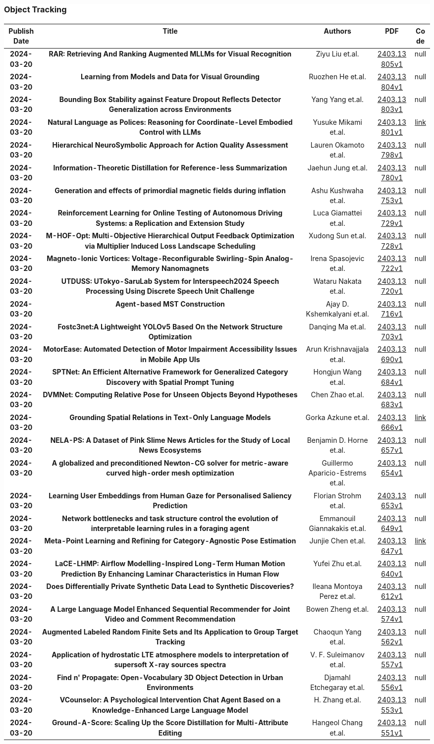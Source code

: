 ### Object Tracking
|Publish Date|Title|Authors|PDF|Code|
| :---: | :---: | :---: | :---: | :---: |
|**2024-03-20**|**RAR: Retrieving And Ranking Augmented MLLMs for Visual Recognition**|Ziyu Liu et.al.|[2403.13805v1](http://arxiv.org/abs/2403.13805v1)|null|
|**2024-03-20**|**Learning from Models and Data for Visual Grounding**|Ruozhen He et.al.|[2403.13804v1](http://arxiv.org/abs/2403.13804v1)|null|
|**2024-03-20**|**Bounding Box Stability against Feature Dropout Reflects Detector Generalization across Environments**|Yang Yang et.al.|[2403.13803v1](http://arxiv.org/abs/2403.13803v1)|null|
|**2024-03-20**|**Natural Language as Polices: Reasoning for Coordinate-Level Embodied Control with LLMs**|Yusuke Mikami et.al.|[2403.13801v1](http://arxiv.org/abs/2403.13801v1)|[link](https://github.com/shure-dev/NLaP)|
|**2024-03-20**|**Hierarchical NeuroSymbolic Approach for Action Quality Assessment**|Lauren Okamoto et.al.|[2403.13798v1](http://arxiv.org/abs/2403.13798v1)|null|
|**2024-03-20**|**Information-Theoretic Distillation for Reference-less Summarization**|Jaehun Jung et.al.|[2403.13780v1](http://arxiv.org/abs/2403.13780v1)|null|
|**2024-03-20**|**Generation and effects of primordial magnetic fields during inflation**|Ashu Kushwaha et.al.|[2403.13753v1](http://arxiv.org/abs/2403.13753v1)|null|
|**2024-03-20**|**Reinforcement Learning for Online Testing of Autonomous Driving Systems: a Replication and Extension Study**|Luca Giamattei et.al.|[2403.13729v1](http://arxiv.org/abs/2403.13729v1)|null|
|**2024-03-20**|**M-HOF-Opt: Multi-Objective Hierarchical Output Feedback Optimization via Multiplier Induced Loss Landscape Scheduling**|Xudong Sun et.al.|[2403.13728v1](http://arxiv.org/abs/2403.13728v1)|null|
|**2024-03-20**|**Magneto-Ionic Vortices: Voltage-Reconfigurable Swirling-Spin Analog-Memory Nanomagnets**|Irena Spasojevic et.al.|[2403.13722v1](http://arxiv.org/abs/2403.13722v1)|null|
|**2024-03-20**|**UTDUSS: UTokyo-SaruLab System for Interspeech2024 Speech Processing Using Discrete Speech Unit Challenge**|Wataru Nakata et.al.|[2403.13720v1](http://arxiv.org/abs/2403.13720v1)|null|
|**2024-03-20**|**Agent-based MST Construction**|Ajay D. Kshemkalyani et.al.|[2403.13716v1](http://arxiv.org/abs/2403.13716v1)|null|
|**2024-03-20**|**Fostc3net:A Lightweight YOLOv5 Based On the Network Structure Optimization**|Danqing Ma et.al.|[2403.13703v1](http://arxiv.org/abs/2403.13703v1)|null|
|**2024-03-20**|**MotorEase: Automated Detection of Motor Impairment Accessibility Issues in Mobile App UIs**|Arun Krishnavajjala et.al.|[2403.13690v1](http://arxiv.org/abs/2403.13690v1)|null|
|**2024-03-20**|**SPTNet: An Efficient Alternative Framework for Generalized Category Discovery with Spatial Prompt Tuning**|Hongjun Wang et.al.|[2403.13684v1](http://arxiv.org/abs/2403.13684v1)|null|
|**2024-03-20**|**DVMNet: Computing Relative Pose for Unseen Objects Beyond Hypotheses**|Chen Zhao et.al.|[2403.13683v1](http://arxiv.org/abs/2403.13683v1)|null|
|**2024-03-20**|**Grounding Spatial Relations in Text-Only Language Models**|Gorka Azkune et.al.|[2403.13666v1](http://arxiv.org/abs/2403.13666v1)|[link](https://github.com/gazkune/spatiallm)|
|**2024-03-20**|**NELA-PS: A Dataset of Pink Slime News Articles for the Study of Local News Ecosystems**|Benjamin D. Horne et.al.|[2403.13657v1](http://arxiv.org/abs/2403.13657v1)|null|
|**2024-03-20**|**A globalized and preconditioned Newton-CG solver for metric-aware curved high-order mesh optimization**|Guillermo Aparicio-Estrems et.al.|[2403.13654v1](http://arxiv.org/abs/2403.13654v1)|null|
|**2024-03-20**|**Learning User Embeddings from Human Gaze for Personalised Saliency Prediction**|Florian Strohm et.al.|[2403.13653v1](http://arxiv.org/abs/2403.13653v1)|null|
|**2024-03-20**|**Network bottlenecks and task structure control the evolution of interpretable learning rules in a foraging agent**|Emmanouil Giannakakis et.al.|[2403.13649v1](http://arxiv.org/abs/2403.13649v1)|null|
|**2024-03-20**|**Meta-Point Learning and Refining for Category-Agnostic Pose Estimation**|Junjie Chen et.al.|[2403.13647v1](http://arxiv.org/abs/2403.13647v1)|[link](https://github.com/chenbys/metapoint)|
|**2024-03-20**|**LaCE-LHMP: Airflow Modelling-Inspired Long-Term Human Motion Prediction By Enhancing Laminar Characteristics in Human Flow**|Yufei Zhu et.al.|[2403.13640v1](http://arxiv.org/abs/2403.13640v1)|null|
|**2024-03-20**|**Does Differentially Private Synthetic Data Lead to Synthetic Discoveries?**|Ileana Montoya Perez et.al.|[2403.13612v1](http://arxiv.org/abs/2403.13612v1)|null|
|**2024-03-20**|**A Large Language Model Enhanced Sequential Recommender for Joint Video and Comment Recommendation**|Bowen Zheng et.al.|[2403.13574v1](http://arxiv.org/abs/2403.13574v1)|null|
|**2024-03-20**|**Augmented Labeled Random Finite Sets and Its Application to Group Target Tracking**|Chaoqun Yang et.al.|[2403.13562v1](http://arxiv.org/abs/2403.13562v1)|null|
|**2024-03-20**|**Application of hydrostatic LTE atmosphere models to interpretation of supersoft X-ray sources spectra**|V. F. Suleimanov et.al.|[2403.13557v1](http://arxiv.org/abs/2403.13557v1)|null|
|**2024-03-20**|**Find n' Propagate: Open-Vocabulary 3D Object Detection in Urban Environments**|Djamahl Etchegaray et.al.|[2403.13556v1](http://arxiv.org/abs/2403.13556v1)|null|
|**2024-03-20**|**VCounselor: A Psychological Intervention Chat Agent Based on a Knowledge-Enhanced Large Language Model**|H. Zhang et.al.|[2403.13553v1](http://arxiv.org/abs/2403.13553v1)|null|
|**2024-03-20**|**Ground-A-Score: Scaling Up the Score Distillation for Multi-Attribute Editing**|Hangeol Chang et.al.|[2403.13551v1](http://arxiv.org/abs/2403.13551v1)|null|
